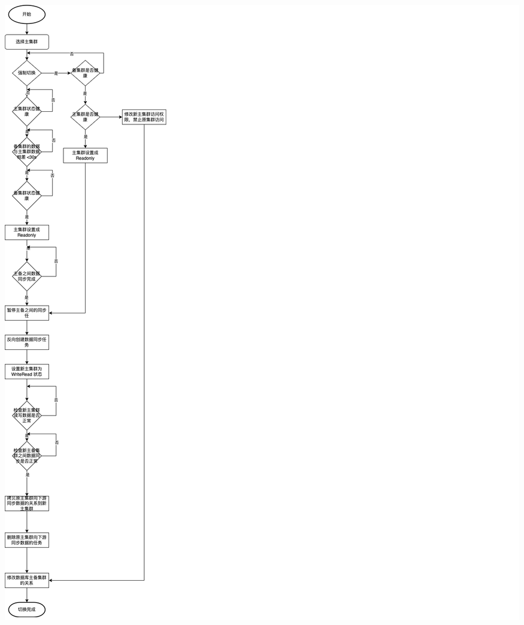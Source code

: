 ![master-slave-switchover-workflow-diagram](./images/switchover/master-slave-switchover-workflow-diagram.png)
